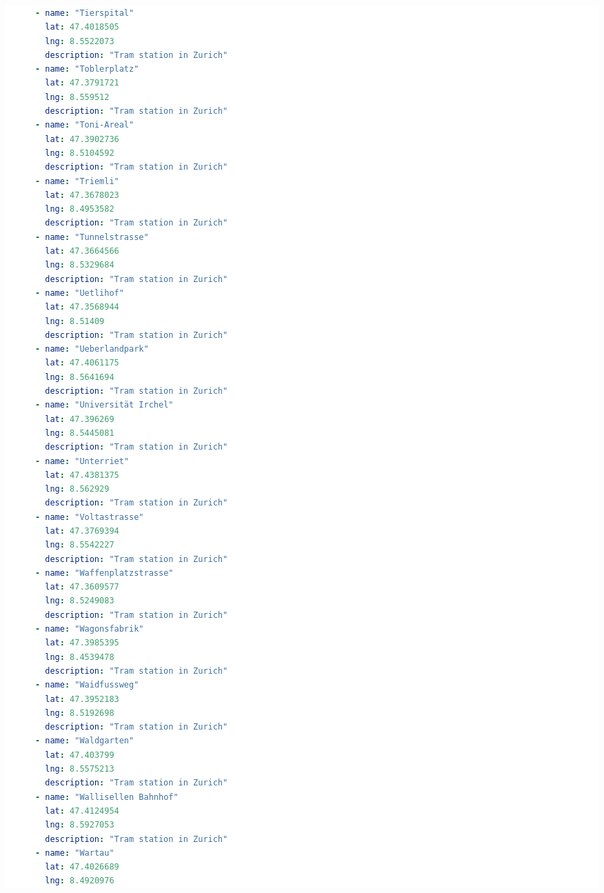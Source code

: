 ```yaml
      - name: "Tierspital"
        lat: 47.4018505
        lng: 8.5522073
        description: "Tram station in Zurich"
      - name: "Toblerplatz"
        lat: 47.3791721
        lng: 8.559512
        description: "Tram station in Zurich"
      - name: "Toni-Areal"
        lat: 47.3902736
        lng: 8.5104592
        description: "Tram station in Zurich"
      - name: "Triemli"
        lat: 47.3678023
        lng: 8.4953582
        description: "Tram station in Zurich"
      - name: "Tunnelstrasse"
        lat: 47.3664566
        lng: 8.5329684
        description: "Tram station in Zurich"
      - name: "Uetlihof"
        lat: 47.3568944
        lng: 8.51409
        description: "Tram station in Zurich"
      - name: "Ueberlandpark"
        lat: 47.4061175
        lng: 8.5641694
        description: "Tram station in Zurich"
      - name: "Universität Irchel"
        lat: 47.396269
        lng: 8.5445081
        description: "Tram station in Zurich"
      - name: "Unterriet"
        lat: 47.4381375
        lng: 8.562929
        description: "Tram station in Zurich"
      - name: "Voltastrasse"
        lat: 47.3769394
        lng: 8.5542227
        description: "Tram station in Zurich"
      - name: "Waffenplatzstrasse"
        lat: 47.3609577
        lng: 8.5249083
        description: "Tram station in Zurich"
      - name: "Wagonsfabrik"
        lat: 47.3985395
        lng: 8.4539478
        description: "Tram station in Zurich"
      - name: "Waidfussweg"
        lat: 47.3952183
        lng: 8.5192698
        description: "Tram station in Zurich"
      - name: "Waldgarten"
        lat: 47.403799
        lng: 8.5575213
        description: "Tram station in Zurich"
      - name: "Wallisellen Bahnhof"
        lat: 47.4124954
        lng: 8.5927053
        description: "Tram station in Zurich"
      - name: "Wartau"
        lat: 47.4026689
        lng: 8.4920976
```